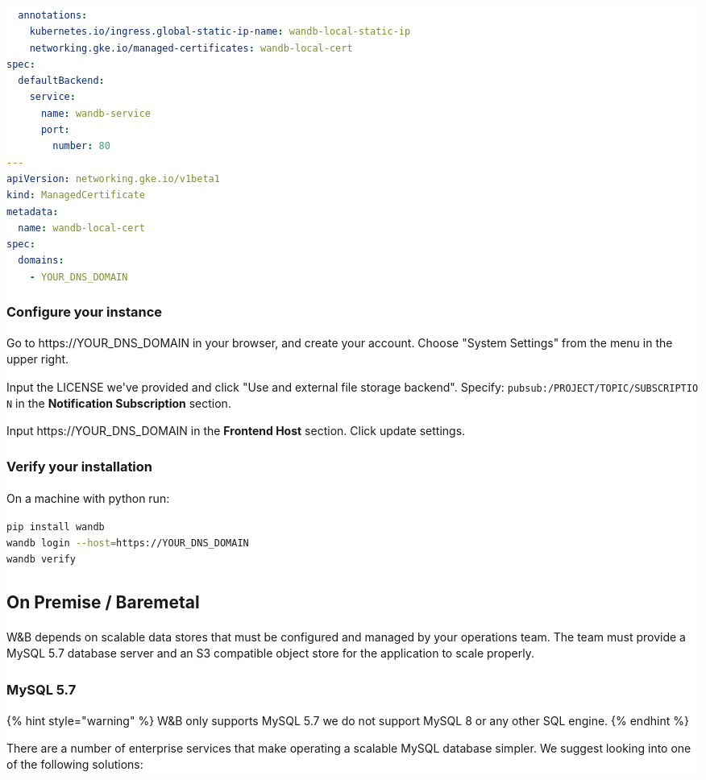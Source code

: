 ```yaml
  annotations:
    kubernetes.io/ingress.global-static-ip-name: wandb-local-static-ip
    networking.gke.io/managed-certificates: wandb-local-cert
spec:
  defaultBackend:
    service:
      name: wandb-service
      port:
        number: 80
---
apiVersion: networking.gke.io/v1beta1
kind: ManagedCertificate
metadata:
  name: wandb-local-cert
spec:
  domains:
    - YOUR_DNS_DOMAIN
```

### Configure your instance

Go to https://YOUR\_DNS\_DOMAIN in your browser, and create your account. Choose "System Settings" from the menu in the upper right.

Input the LICENSE we've provided and click "Use and external file storage backend". Specify: `pubsub:/PROJECT/TOPIC/SUBSCRIPTION` in the **Notification Subscription** section.

Input https://YOUR\_DNS\_DOMAIN in the **Frontend Host** section. Click update settings.

### Verify your installation

On a machine with python run:

```bash
pip install wandb
wandb login --host=https://YOUR_DNS_DOMAIN
wandb verify
```

## On Premise / Baremetal

W\&B depends on scalable data stores that must be configured and managed by your operations team. The team must provide a MySQL 5.7 database server and an S3 compatible object store for the application to scale properly.

### MySQL 5.7

{% hint style="warning" %}
W\&B only supports MySQL 5.7 we do not support MySQL 8 or any other SQL engine.
{% endhint %}

There are a number of enterprise services that make operating a scalable MySQL database simpler. We suggest looking into one of the following solutions:

